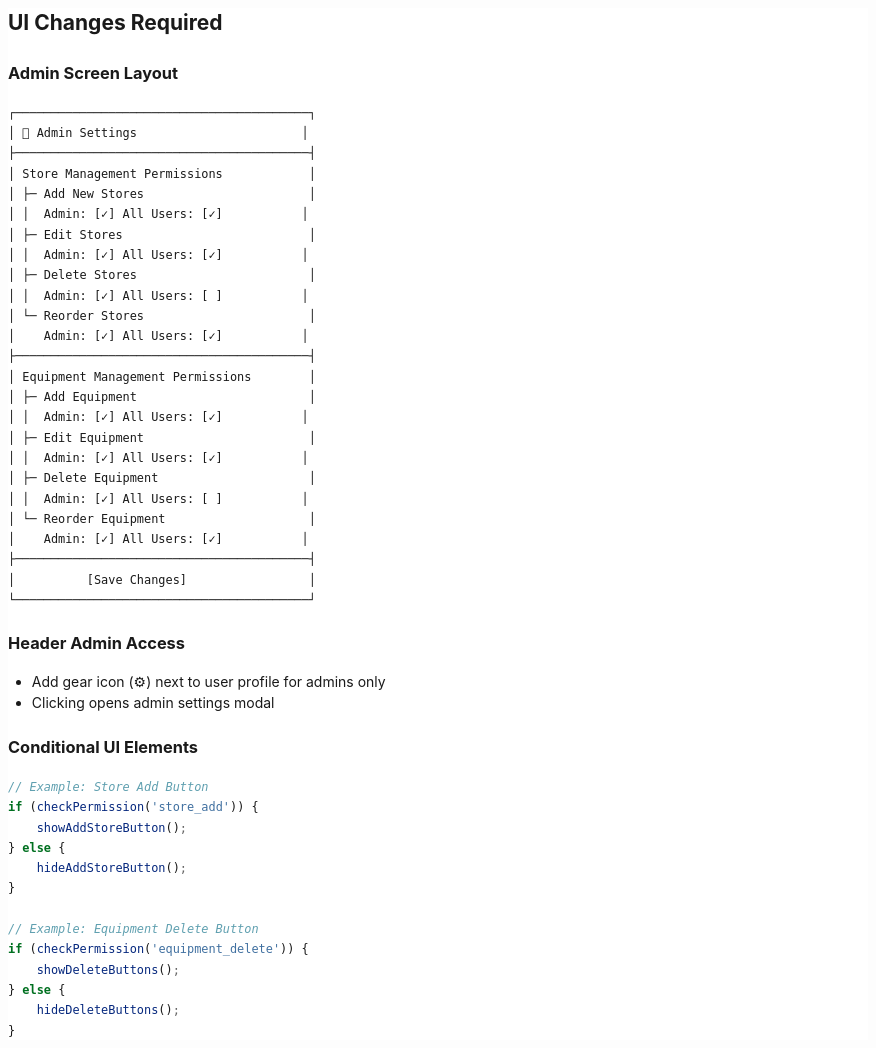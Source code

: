 ## UI Changes Required

### Admin Screen Layout
```
┌─────────────────────────────────────────┐
│ 🔧 Admin Settings                       │
├─────────────────────────────────────────┤
│ Store Management Permissions            │
│ ├─ Add New Stores                       │
│ │  Admin: [✓] All Users: [✓]           │
│ ├─ Edit Stores                          │
│ │  Admin: [✓] All Users: [✓]           │
│ ├─ Delete Stores                        │
│ │  Admin: [✓] All Users: [ ]           │
│ └─ Reorder Stores                       │
│    Admin: [✓] All Users: [✓]           │
├─────────────────────────────────────────┤
│ Equipment Management Permissions        │
│ ├─ Add Equipment                        │
│ │  Admin: [✓] All Users: [✓]           │
│ ├─ Edit Equipment                       │
│ │  Admin: [✓] All Users: [✓]           │
│ ├─ Delete Equipment                     │
│ │  Admin: [✓] All Users: [ ]           │
│ └─ Reorder Equipment                    │
│    Admin: [✓] All Users: [✓]           │
├─────────────────────────────────────────┤
│          [Save Changes]                 │
└─────────────────────────────────────────┘
```

### Header Admin Access
- Add gear icon (⚙️) next to user profile for admins only
- Clicking opens admin settings modal

### Conditional UI Elements
```javascript
// Example: Store Add Button
if (checkPermission('store_add')) {
    showAddStoreButton();
} else {
    hideAddStoreButton();
}

// Example: Equipment Delete Button  
if (checkPermission('equipment_delete')) {
    showDeleteButtons();
} else {
    hideDeleteButtons();
}
```
